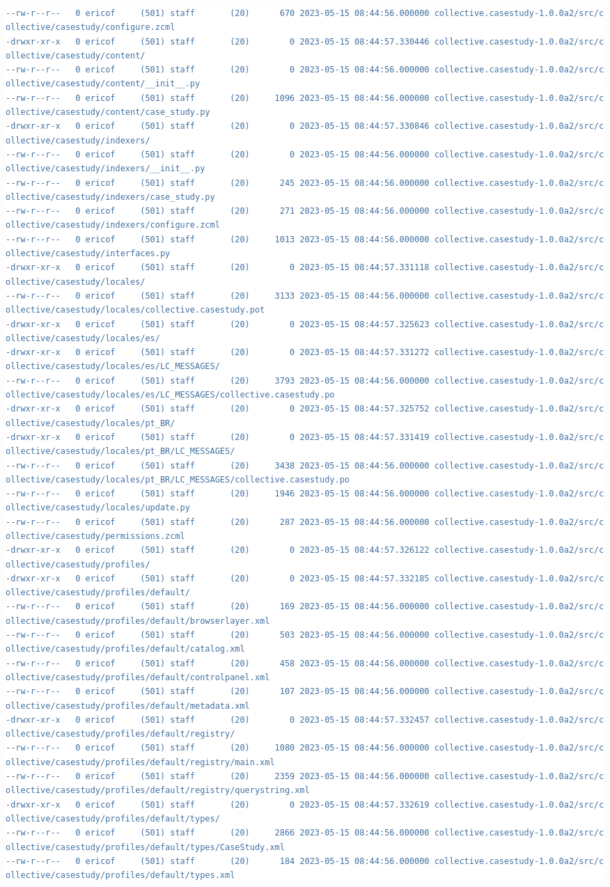 ```diff
--rw-r--r--   0 ericof     (501) staff       (20)      670 2023-05-15 08:44:56.000000 collective.casestudy-1.0.0a2/src/collective/casestudy/configure.zcml
-drwxr-xr-x   0 ericof     (501) staff       (20)        0 2023-05-15 08:44:57.330446 collective.casestudy-1.0.0a2/src/collective/casestudy/content/
--rw-r--r--   0 ericof     (501) staff       (20)        0 2023-05-15 08:44:56.000000 collective.casestudy-1.0.0a2/src/collective/casestudy/content/__init__.py
--rw-r--r--   0 ericof     (501) staff       (20)     1096 2023-05-15 08:44:56.000000 collective.casestudy-1.0.0a2/src/collective/casestudy/content/case_study.py
-drwxr-xr-x   0 ericof     (501) staff       (20)        0 2023-05-15 08:44:57.330846 collective.casestudy-1.0.0a2/src/collective/casestudy/indexers/
--rw-r--r--   0 ericof     (501) staff       (20)        0 2023-05-15 08:44:56.000000 collective.casestudy-1.0.0a2/src/collective/casestudy/indexers/__init__.py
--rw-r--r--   0 ericof     (501) staff       (20)      245 2023-05-15 08:44:56.000000 collective.casestudy-1.0.0a2/src/collective/casestudy/indexers/case_study.py
--rw-r--r--   0 ericof     (501) staff       (20)      271 2023-05-15 08:44:56.000000 collective.casestudy-1.0.0a2/src/collective/casestudy/indexers/configure.zcml
--rw-r--r--   0 ericof     (501) staff       (20)     1013 2023-05-15 08:44:56.000000 collective.casestudy-1.0.0a2/src/collective/casestudy/interfaces.py
-drwxr-xr-x   0 ericof     (501) staff       (20)        0 2023-05-15 08:44:57.331118 collective.casestudy-1.0.0a2/src/collective/casestudy/locales/
--rw-r--r--   0 ericof     (501) staff       (20)     3133 2023-05-15 08:44:56.000000 collective.casestudy-1.0.0a2/src/collective/casestudy/locales/collective.casestudy.pot
-drwxr-xr-x   0 ericof     (501) staff       (20)        0 2023-05-15 08:44:57.325623 collective.casestudy-1.0.0a2/src/collective/casestudy/locales/es/
-drwxr-xr-x   0 ericof     (501) staff       (20)        0 2023-05-15 08:44:57.331272 collective.casestudy-1.0.0a2/src/collective/casestudy/locales/es/LC_MESSAGES/
--rw-r--r--   0 ericof     (501) staff       (20)     3793 2023-05-15 08:44:56.000000 collective.casestudy-1.0.0a2/src/collective/casestudy/locales/es/LC_MESSAGES/collective.casestudy.po
-drwxr-xr-x   0 ericof     (501) staff       (20)        0 2023-05-15 08:44:57.325752 collective.casestudy-1.0.0a2/src/collective/casestudy/locales/pt_BR/
-drwxr-xr-x   0 ericof     (501) staff       (20)        0 2023-05-15 08:44:57.331419 collective.casestudy-1.0.0a2/src/collective/casestudy/locales/pt_BR/LC_MESSAGES/
--rw-r--r--   0 ericof     (501) staff       (20)     3438 2023-05-15 08:44:56.000000 collective.casestudy-1.0.0a2/src/collective/casestudy/locales/pt_BR/LC_MESSAGES/collective.casestudy.po
--rw-r--r--   0 ericof     (501) staff       (20)     1946 2023-05-15 08:44:56.000000 collective.casestudy-1.0.0a2/src/collective/casestudy/locales/update.py
--rw-r--r--   0 ericof     (501) staff       (20)      287 2023-05-15 08:44:56.000000 collective.casestudy-1.0.0a2/src/collective/casestudy/permissions.zcml
-drwxr-xr-x   0 ericof     (501) staff       (20)        0 2023-05-15 08:44:57.326122 collective.casestudy-1.0.0a2/src/collective/casestudy/profiles/
-drwxr-xr-x   0 ericof     (501) staff       (20)        0 2023-05-15 08:44:57.332185 collective.casestudy-1.0.0a2/src/collective/casestudy/profiles/default/
--rw-r--r--   0 ericof     (501) staff       (20)      169 2023-05-15 08:44:56.000000 collective.casestudy-1.0.0a2/src/collective/casestudy/profiles/default/browserlayer.xml
--rw-r--r--   0 ericof     (501) staff       (20)      503 2023-05-15 08:44:56.000000 collective.casestudy-1.0.0a2/src/collective/casestudy/profiles/default/catalog.xml
--rw-r--r--   0 ericof     (501) staff       (20)      458 2023-05-15 08:44:56.000000 collective.casestudy-1.0.0a2/src/collective/casestudy/profiles/default/controlpanel.xml
--rw-r--r--   0 ericof     (501) staff       (20)      107 2023-05-15 08:44:56.000000 collective.casestudy-1.0.0a2/src/collective/casestudy/profiles/default/metadata.xml
-drwxr-xr-x   0 ericof     (501) staff       (20)        0 2023-05-15 08:44:57.332457 collective.casestudy-1.0.0a2/src/collective/casestudy/profiles/default/registry/
--rw-r--r--   0 ericof     (501) staff       (20)     1080 2023-05-15 08:44:56.000000 collective.casestudy-1.0.0a2/src/collective/casestudy/profiles/default/registry/main.xml
--rw-r--r--   0 ericof     (501) staff       (20)     2359 2023-05-15 08:44:56.000000 collective.casestudy-1.0.0a2/src/collective/casestudy/profiles/default/registry/querystring.xml
-drwxr-xr-x   0 ericof     (501) staff       (20)        0 2023-05-15 08:44:57.332619 collective.casestudy-1.0.0a2/src/collective/casestudy/profiles/default/types/
--rw-r--r--   0 ericof     (501) staff       (20)     2866 2023-05-15 08:44:56.000000 collective.casestudy-1.0.0a2/src/collective/casestudy/profiles/default/types/CaseStudy.xml
--rw-r--r--   0 ericof     (501) staff       (20)      184 2023-05-15 08:44:56.000000 collective.casestudy-1.0.0a2/src/collective/casestudy/profiles/default/types.xml
```